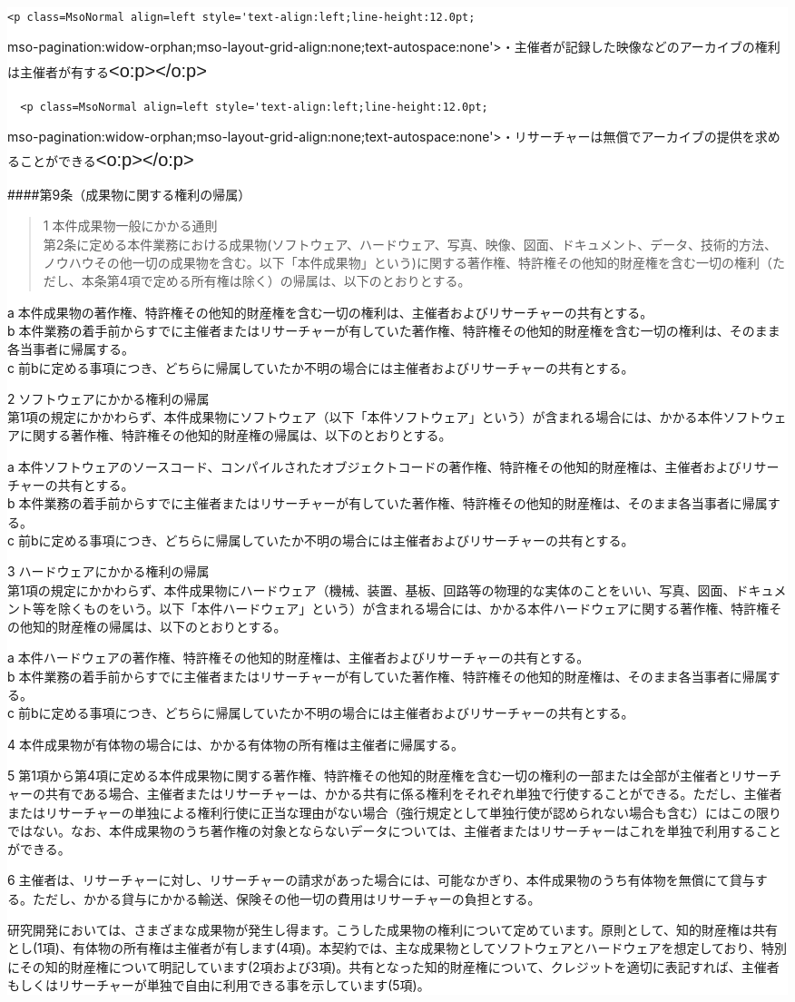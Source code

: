   
    <p class=MsoNormal align=left style='text-align:left;line-height:12.0pt;
  mso-pagination:widow-orphan;mso-layout-grid-align:none;text-autospace:none'><span
  style='font-family:"ヒラギノ角ゴ ProN W3";mso-hansi-font-family:Arial;mso-bidi-font-family:
  "ヒラギノ角ゴ ProN W3";mso-font-kerning:0pt'>・主催者が記録した映像などのアーカイブの権利は主催者が有する</span><span lang=EN-US
  style='font-size:15.0pt;font-family:Arial;mso-fareast-font-family:"ヒラギノ角ゴ ProN W3";
  mso-font-kerning:0pt'><o:p></o:p></span></p>
  
      <p class=MsoNormal align=left style='text-align:left;line-height:12.0pt;
  mso-pagination:widow-orphan;mso-layout-grid-align:none;text-autospace:none'><span
  style='font-family:"ヒラギノ角ゴ ProN W3";mso-hansi-font-family:Arial;mso-bidi-font-family:
  "ヒラギノ角ゴ ProN W3";mso-font-kerning:0pt'>・リサーチャーは無償でアーカイブの提供を求めることができる</span><span lang=EN-US
  style='font-size:15.0pt;font-family:Arial;mso-fareast-font-family:"ヒラギノ角ゴ ProN W3";
  mso-font-kerning:0pt'><o:p></o:p></span></p>
  
  
  
  </td>
 </tr>
</table>


####第9条（成果物に関する権利の帰属）  

>  
>1  本件成果物一般にかかる通則  
>第2条に定める本件業務における成果物(ソフトウェア、ハードウェア、写真、映像、図面、ドキュメント、データ、技術的方法、ノウハウその他一切の成果物を含む。以下「本件成果物」という)に関する著作権、特許権その他知的財産権を含む一切の権利（ただし、本条第4項で定める所有権は除く）の帰属は、以下のとおりとする。  
>  
a 本件成果物の著作権、特許権その他知的財産権を含む一切の権利は、主催者およびリサーチャーの共有とする。  
b 本件業務の着手前からすでに主催者またはリサーチャーが有していた著作権、特許権その他知的財産権を含む一切の権利は、そのまま各当事者に帰属する。  
c 前bに定める事項につき、どちらに帰属していたか不明の場合には主催者およびリサーチャーの共有とする。  
>  
2  ソフトウェアにかかる権利の帰属  
第1項の規定にかかわらず、本件成果物にソフトウェア（以下「本件ソフトウェア」という）が含まれる場合には、かかる本件ソフトウェアに関する著作権、特許権その他知的財産権の帰属は、以下のとおりとする。  
>  
a 本件ソフトウェアのソースコード、コンパイルされたオブジェクトコードの著作権、特許権その他知的財産権は、主催者およびリサーチャーの共有とする。  
b 本件業務の着手前からすでに主催者またはリサーチャーが有していた著作権、特許権その他知的財産権は、そのまま各当事者に帰属する。  
c 前bに定める事項につき、どちらに帰属していたか不明の場合には主催者およびリサーチャーの共有とする。  
>  
3  ハードウェアにかかる権利の帰属  
第1項の規定にかかわらず、本件成果物にハードウェア（機械、装置、基板、回路等の物理的な実体のことをいい、写真、図面、ドキュメント等を除くものをいう。以下「本件ハードウェア」という）が含まれる場合には、かかる本件ハードウェアに関する著作権、特許権その他知的財産権の帰属は、以下のとおりとする。  
>  
a 本件ハードウェアの著作権、特許権その他知的財産権は、主催者およびリサーチャーの共有とする。  
b 本件業務の着手前からすでに主催者またはリサーチャーが有していた著作権、特許権その他知的財産権は、そのまま各当事者に帰属する。  
c 前bに定める事項につき、どちらに帰属していたか不明の場合には主催者およびリサーチャーの共有とする。  
>  
4 本件成果物が有体物の場合には、かかる有体物の所有権は主催者に帰属する。  
>  
5 第1項から第4項に定める本件成果物に関する著作権、特許権その他知的財産権を含む一切の権利の一部または全部が主催者とリサーチャーの共有である場合、主催者またはリサーチャーは、かかる共有に係る権利をそれぞれ単独で行使することができる。ただし、主催者またはリサーチャーの単独による権利行使に正当な理由がない場合（強行規定として単独行使が認められない場合も含む）にはこの限りではない。なお、本件成果物のうち著作権の対象とならないデータについては、主催者またはリサーチャーはこれを単独で利用することができる。  
>  
6 主催者は、リサーチャーに対し、リサーチャーの請求があった場合には、可能なかぎり、本件成果物のうち有体物を無償にて貸与する。ただし、かかる貸与にかかる輸送、保険その他一切の費用はリサーチャーの負担とする。  
  
 


研究開発においては、さまざまな成果物が発生し得ます。こうした成果物の権利について定めています。原則として、知的財産権は共有とし(1項)、有体物の所有権は主催者が有します(4項)。本契約では、主な成果物としてソフトウェアとハードウェアを想定しており、特別にその知的財産権について明記しています(2項および3項)。共有となった知的財産権について、クレジットを適切に表記すれば、主催者もしくはリサーチャーが単独で自由に利用できる事を示しています(5項)。  

